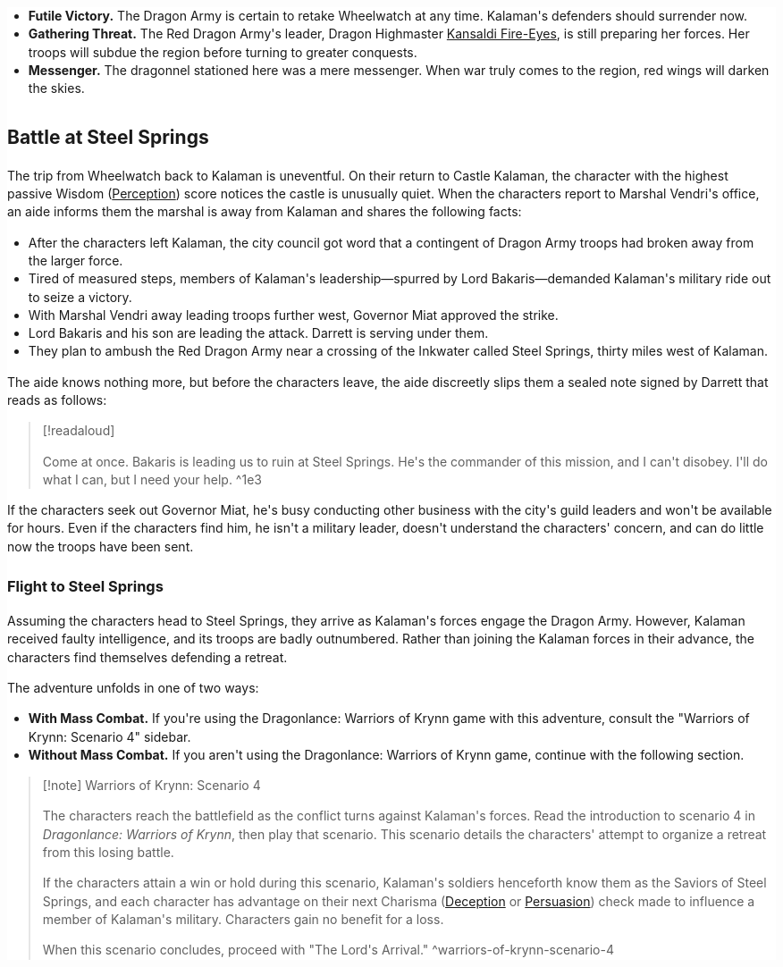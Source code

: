 - **Futile Victory.** The Dragon Army is certain to retake Wheelwatch at any time. Kalaman's defenders should surrender now.  
- **Gathering Threat.** The Red Dragon Army's leader, Dragon Highmaster [Kansaldi Fire-Eyes](Mechanics/bestiary/npc/kansaldi-fire-eyes-dsotdq.md), is still preparing her forces. Her troops will subdue the region before turning to greater conquests.  
- **Messenger.** The dragonnel stationed here was a mere messenger. When war truly comes to the region, red wings will darken the skies.  

## Battle at Steel Springs

The trip from Wheelwatch back to Kalaman is uneventful. On their return to Castle Kalaman, the character with the highest passive Wisdom ([Perception](Mechanics/Rules/skills.md#Perception)) score notices the castle is unusually quiet. When the characters report to Marshal Vendri's office, an aide informs them the marshal is away from Kalaman and shares the following facts:

- After the characters left Kalaman, the city council got word that a contingent of Dragon Army troops had broken away from the larger force.  
- Tired of measured steps, members of Kalaman's leadership—spurred by Lord Bakaris—demanded Kalaman's military ride out to seize a victory.  
- With Marshal Vendri away leading troops further west, Governor Miat approved the strike.  
- Lord Bakaris and his son are leading the attack. Darrett is serving under them.  
- They plan to ambush the Red Dragon Army near a crossing of the Inkwater called Steel Springs, thirty miles west of Kalaman.  

The aide knows nothing more, but before the characters leave, the aide discreetly slips them a sealed note signed by Darrett that reads as follows:

> [!readaloud] 
> 
> Come at once. Bakaris is leading us to ruin at Steel Springs. He's the commander of this mission, and I can't disobey. I'll do what I can, but I need your help.
^1e3

If the characters seek out Governor Miat, he's busy conducting other business with the city's guild leaders and won't be available for hours. Even if the characters find him, he isn't a military leader, doesn't understand the characters' concern, and can do little now the troops have been sent.

### Flight to Steel Springs

Assuming the characters head to Steel Springs, they arrive as Kalaman's forces engage the Dragon Army. However, Kalaman received faulty intelligence, and its troops are badly outnumbered. Rather than joining the Kalaman forces in their advance, the characters find themselves defending a retreat.

The adventure unfolds in one of two ways:

- **With Mass Combat.** If you're using the Dragonlance: Warriors of Krynn game with this adventure, consult the "Warriors of Krynn: Scenario 4" sidebar.  
- **Without Mass Combat.** If you aren't using the Dragonlance: Warriors of Krynn game, continue with the following section.  

> [!note] Warriors of Krynn: Scenario 4
> 
> The characters reach the battlefield as the conflict turns against Kalaman's forces. Read the introduction to scenario 4 in *Dragonlance: Warriors of Krynn*, then play that scenario. This scenario details the characters' attempt to organize a retreat from this losing battle.
> 
> If the characters attain a win or hold during this scenario, Kalaman's soldiers henceforth know them as the Saviors of Steel Springs, and each character has advantage on their next Charisma ([Deception](Mechanics/Rules/skills.md#Deception) or [Persuasion](Mechanics/Rules/skills.md#Persuasion)) check made to influence a member of Kalaman's military. Characters gain no benefit for a loss.
> 
> When this scenario concludes, proceed with "The Lord's Arrival."
^warriors-of-krynn-scenario-4
